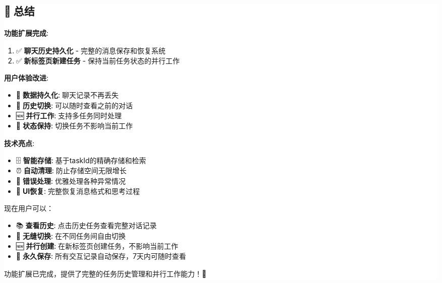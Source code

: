 
## 🎯 **总结**

**功能扩展完成**:
1. ✅ **聊天历史持久化** - 完整的消息保存和恢复系统
2. ✅ **新标签页新建任务** - 保持当前任务状态的并行工作

**用户体验改进**:
- 💾 **数据持久化**: 聊天记录不再丢失
- 🔄 **历史切换**: 可以随时查看之前的对话
- 🆕 **并行工作**: 支持多任务同时处理
- 📱 **状态保持**: 切换任务不影响当前工作

**技术亮点**:
- 🗄️ **智能存储**: 基于taskId的精确存储和检索
- ⏰ **自动清理**: 防止存储空间无限增长
- 🔧 **错误处理**: 优雅处理各种异常情况
- 🎨 **UI恢复**: 完整恢复消息格式和思考过程

现在用户可以：
- 📚 **查看历史**: 点击历史任务查看完整对话记录
- 🔄 **无缝切换**: 在不同任务间自由切换
- 🆕 **并行创建**: 在新标签页创建任务，不影响当前工作
- 💾 **永久保存**: 所有交互记录自动保存，7天内可随时查看

功能扩展已完成，提供了完整的任务历史管理和并行工作能力！🎉
